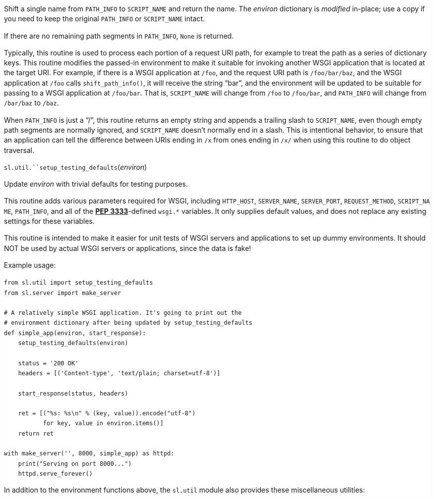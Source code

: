 Shift a single name from  `PATH_INFO`  to  `SCRIPT_NAME`  and return the name. The  _environ_  dictionary is  _modified_  in-place; use a copy if you need to keep the original  `PATH_INFO`  or  `SCRIPT_NAME`  intact.

If there are no remaining path segments in  `PATH_INFO`,  `None`  is returned.

Typically, this routine is used to process each portion of a request URI path, for example to treat the path as a series of dictionary keys. This routine modifies the passed-in environment to make it suitable for invoking another WSGI application that is located at the target URI. For example, if there is a WSGI application at  `/foo`, and the request URI path is  `/foo/bar/baz`, and the WSGI application at  `/foo`  calls  `shift_path_info()`, it will receive the string “bar”, and the environment will be updated to be suitable for passing to a WSGI application at  `/foo/bar`. That is,  `SCRIPT_NAME`  will change from  `/foo`  to  `/foo/bar`, and  `PATH_INFO`  will change from  `/bar/baz`  to  `/baz`.

When  `PATH_INFO`  is just a “/”, this routine returns an empty string and appends a trailing slash to  `SCRIPT_NAME`, even though empty path segments are normally ignored, and  `SCRIPT_NAME`  doesn’t normally end in a slash. This is intentional behavior, to ensure that an application can tell the difference between URIs ending in  `/x`  from ones ending in  `/x/`  when using this routine to do object traversal.

`sl.util.``setup_testing_defaults`(_environ_)

Update  _environ_  with trivial defaults for testing purposes.

This routine adds various parameters required for WSGI, including  `HTTP_HOST`,  `SERVER_NAME`,  `SERVER_PORT`,  `REQUEST_METHOD`,  `SCRIPT_NAME`,  `PATH_INFO`, and all of the  [**PEP 3333**](https://www.python.org/dev/peps/pep-3333)-defined  `wsgi.*`  variables. It only supplies default values, and does not replace any existing settings for these variables.

This routine is intended to make it easier for unit tests of WSGI servers and applications to set up dummy environments. It should NOT be used by actual WSGI servers or applications, since the data is fake!

Example usage:

```
from sl.util import setup_testing_defaults
from sl.server import make_server

# A relatively simple WSGI application. It's going to print out the
# environment dictionary after being updated by setup_testing_defaults
def simple_app(environ, start_response):
    setup_testing_defaults(environ)

    status = '200 OK'
    headers = [('Content-type', 'text/plain; charset=utf-8')]

    start_response(status, headers)

    ret = [("%s: %s\n" % (key, value)).encode("utf-8")
           for key, value in environ.items()]
    return ret

with make_server('', 8000, simple_app) as httpd:
    print("Serving on port 8000...")
    httpd.serve_forever()
```
In addition to the environment functions above, the  `sl.util` module also provides these miscellaneous utilities:

